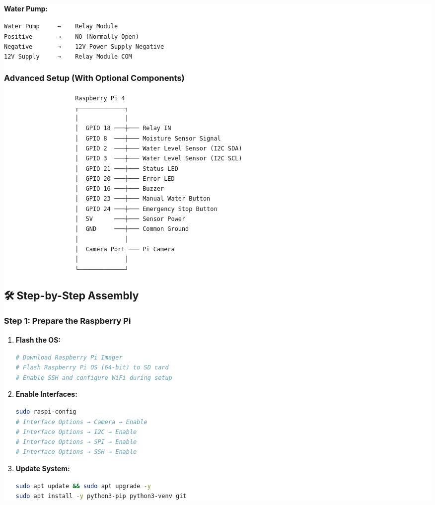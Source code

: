 **Water Pump:**
```
Water Pump     →    Relay Module
Positive       →    NO (Normally Open)
Negative       →    12V Power Supply Negative
12V Supply     →    Relay Module COM
```

### Advanced Setup (With Optional Components)

```
                    Raspberry Pi 4
                    ┌─────────────┐
                    │             │
                    │  GPIO 18 ───┼─── Relay IN
                    │  GPIO 8  ───┼─── Moisture Sensor Signal
                    │  GPIO 2  ───┼─── Water Level Sensor (I2C SDA)
                    │  GPIO 3  ───┼─── Water Level Sensor (I2C SCL)
                    │  GPIO 21 ───┼─── Status LED
                    │  GPIO 20 ───┼─── Error LED
                    │  GPIO 16 ───┼─── Buzzer
                    │  GPIO 23 ───┼─── Manual Water Button
                    │  GPIO 24 ───┼─── Emergency Stop Button
                    │  5V      ───┼─── Sensor Power
                    │  GND     ───┼─── Common Ground
                    │             │
                    │  Camera Port ─── Pi Camera
                    │             │
                    └─────────────┘
```

## 🛠️ Step-by-Step Assembly

### Step 1: Prepare the Raspberry Pi

1. **Flash the OS:**
   ```bash
   # Download Raspberry Pi Imager
   # Flash Raspberry Pi OS (64-bit) to SD card
   # Enable SSH and configure WiFi during setup
   ```

2. **Enable Interfaces:**
   ```bash
   sudo raspi-config
   # Interface Options → Camera → Enable
   # Interface Options → I2C → Enable
   # Interface Options → SPI → Enable
   # Interface Options → SSH → Enable
   ```

3. **Update System:**
   ```bash
   sudo apt update && sudo apt upgrade -y
   sudo apt install -y python3-pip python3-venv git
   ```
